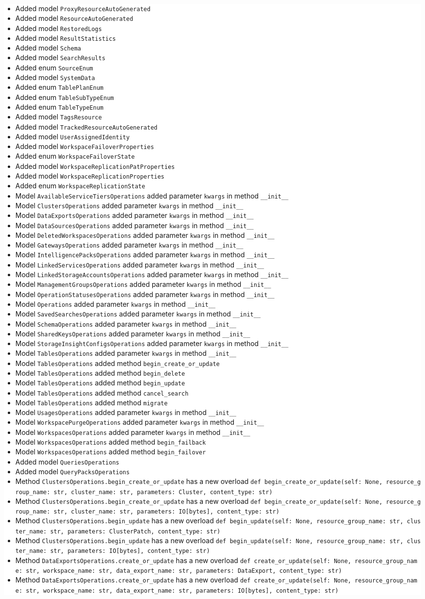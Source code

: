   - Added model `ProxyResourceAutoGenerated`
  - Added model `ResourceAutoGenerated`
  - Added model `RestoredLogs`
  - Added model `ResultStatistics`
  - Added model `Schema`
  - Added model `SearchResults`
  - Added enum `SourceEnum`
  - Added model `SystemData`
  - Added enum `TablePlanEnum`
  - Added enum `TableSubTypeEnum`
  - Added enum `TableTypeEnum`
  - Added model `TagsResource`
  - Added model `TrackedResourceAutoGenerated`
  - Added model `UserAssignedIdentity`
  - Added model `WorkspaceFailoverProperties`
  - Added enum `WorkspaceFailoverState`
  - Added model `WorkspaceReplicationPatProperties`
  - Added model `WorkspaceReplicationProperties`
  - Added enum `WorkspaceReplicationState`
  - Model `AvailableServiceTiersOperations` added parameter `kwargs` in method `__init__`
  - Model `ClustersOperations` added parameter `kwargs` in method `__init__`
  - Model `DataExportsOperations` added parameter `kwargs` in method `__init__`
  - Model `DataSourcesOperations` added parameter `kwargs` in method `__init__`
  - Model `DeletedWorkspacesOperations` added parameter `kwargs` in method `__init__`
  - Model `GatewaysOperations` added parameter `kwargs` in method `__init__`
  - Model `IntelligencePacksOperations` added parameter `kwargs` in method `__init__`
  - Model `LinkedServicesOperations` added parameter `kwargs` in method `__init__`
  - Model `LinkedStorageAccountsOperations` added parameter `kwargs` in method `__init__`
  - Model `ManagementGroupsOperations` added parameter `kwargs` in method `__init__`
  - Model `OperationStatusesOperations` added parameter `kwargs` in method `__init__`
  - Model `Operations` added parameter `kwargs` in method `__init__`
  - Model `SavedSearchesOperations` added parameter `kwargs` in method `__init__`
  - Model `SchemaOperations` added parameter `kwargs` in method `__init__`
  - Model `SharedKeysOperations` added parameter `kwargs` in method `__init__`
  - Model `StorageInsightConfigsOperations` added parameter `kwargs` in method `__init__`
  - Model `TablesOperations` added parameter `kwargs` in method `__init__`
  - Model `TablesOperations` added method `begin_create_or_update`
  - Model `TablesOperations` added method `begin_delete`
  - Model `TablesOperations` added method `begin_update`
  - Model `TablesOperations` added method `cancel_search`
  - Model `TablesOperations` added method `migrate`
  - Model `UsagesOperations` added parameter `kwargs` in method `__init__`
  - Model `WorkspacePurgeOperations` added parameter `kwargs` in method `__init__`
  - Model `WorkspacesOperations` added parameter `kwargs` in method `__init__`
  - Model `WorkspacesOperations` added method `begin_failback`
  - Model `WorkspacesOperations` added method `begin_failover`
  - Added model `QueriesOperations`
  - Added model `QueryPacksOperations`
  - Method `ClustersOperations.begin_create_or_update` has a new overload `def begin_create_or_update(self: None, resource_group_name: str, cluster_name: str, parameters: Cluster, content_type: str)`
  - Method `ClustersOperations.begin_create_or_update` has a new overload `def begin_create_or_update(self: None, resource_group_name: str, cluster_name: str, parameters: IO[bytes], content_type: str)`
  - Method `ClustersOperations.begin_update` has a new overload `def begin_update(self: None, resource_group_name: str, cluster_name: str, parameters: ClusterPatch, content_type: str)`
  - Method `ClustersOperations.begin_update` has a new overload `def begin_update(self: None, resource_group_name: str, cluster_name: str, parameters: IO[bytes], content_type: str)`
  - Method `DataExportsOperations.create_or_update` has a new overload `def create_or_update(self: None, resource_group_name: str, workspace_name: str, data_export_name: str, parameters: DataExport, content_type: str)`
  - Method `DataExportsOperations.create_or_update` has a new overload `def create_or_update(self: None, resource_group_name: str, workspace_name: str, data_export_name: str, parameters: IO[bytes], content_type: str)`